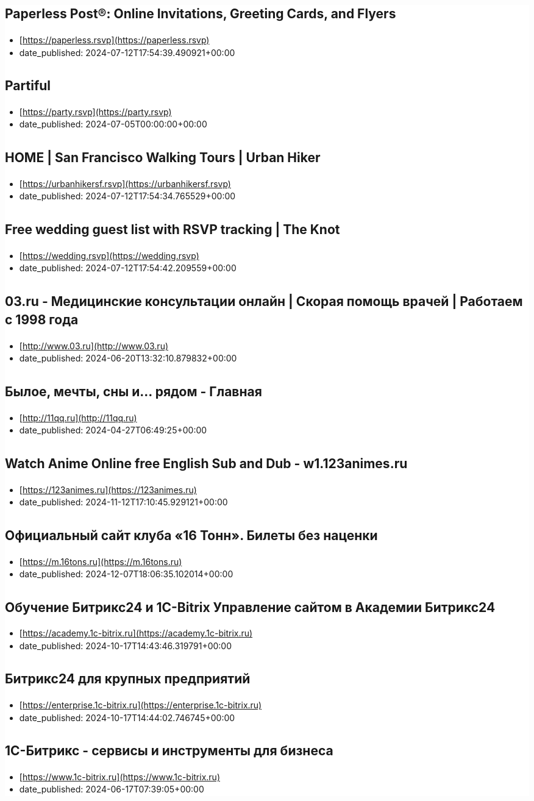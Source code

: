  ## Paperless Post®: Online Invitations, Greeting Cards, and Flyers
 - [https://paperless.rsvp](https://paperless.rsvp)
 - date_published: 2024-07-12T17:54:39.490921+00:00

 ## Partiful
 - [https://party.rsvp](https://party.rsvp)
 - date_published: 2024-07-05T00:00:00+00:00

 ## HOME | San Francisco Walking Tours | Urban Hiker
 - [https://urbanhikersf.rsvp](https://urbanhikersf.rsvp)
 - date_published: 2024-07-12T17:54:34.765529+00:00

 ## Free wedding guest list with RSVP tracking | The Knot
 - [https://wedding.rsvp](https://wedding.rsvp)
 - date_published: 2024-07-12T17:54:42.209559+00:00

 ## 03.ru - Медицинские консультации онлайн | Скорая помощь врачей | Работаем с 1998 года
 - [http://www.03.ru](http://www.03.ru)
 - date_published: 2024-06-20T13:32:10.879832+00:00

 ## Былое, мечты, сны и... рядом - Главная
 - [http://11qq.ru](http://11qq.ru)
 - date_published: 2024-04-27T06:49:25+00:00

 ## Watch Anime Online free English Sub and Dub - w1.123animes.ru
 - [https://123animes.ru](https://123animes.ru)
 - date_published: 2024-11-12T17:10:45.929121+00:00

 ## Официальный сайт клуба «16 Тонн». Билеты без наценки
 - [https://m.16tons.ru](https://m.16tons.ru)
 - date_published: 2024-12-07T18:06:35.102014+00:00

 ## Обучение Битрикс24 и 1C-Bitrix Управление сайтом в Академии Битрикс24
 - [https://academy.1c-bitrix.ru](https://academy.1c-bitrix.ru)
 - date_published: 2024-10-17T14:43:46.319791+00:00

 ## Битрикс24 для крупных предприятий
 - [https://enterprise.1c-bitrix.ru](https://enterprise.1c-bitrix.ru)
 - date_published: 2024-10-17T14:44:02.746745+00:00

 ## 1С-Битрикс - сервисы и инструменты для бизнеса
 - [https://www.1c-bitrix.ru](https://www.1c-bitrix.ru)
 - date_published: 2024-06-17T07:39:05+00:00
